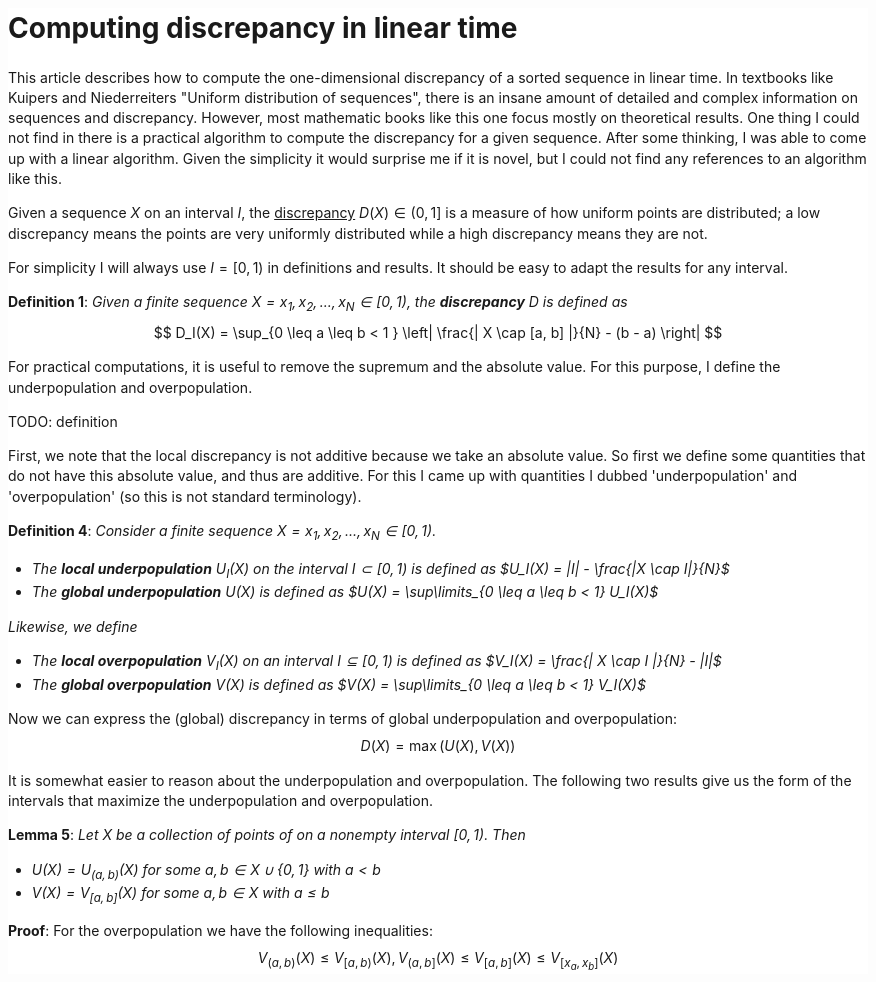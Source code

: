# Computing discrepancy in linear time

This article describes how to compute the one-dimensional discrepancy of a sorted sequence in linear time. In textbooks like Kuipers and Niederreiters "Uniform distribution of sequences", there is an insane amount of detailed and complex information on sequences and discrepancy. However, most mathematic books like this one focus mostly on theoretical results. One thing I could not find in there is a practical algorithm to compute the discrepancy for a given sequence. After some thinking, I was able to come up with a linear algorithm. Given the simplicity it would surprise me if it is novel, but I could not find any references to an algorithm like this.

Given a sequence $X$ on an interval $I$, the [discrepancy](https://en.wikipedia.org/wiki/Equidistributed_sequence#Discrepancy) $D(X) \in (0, 1]$ is a measure of how uniform points are distributed; a low discrepancy means the points are very uniformly distributed while a high discrepancy means they are not.

For simplicity I will always use $I = [0, 1)$ in definitions and results. It should be easy to adapt the results for any interval.

**Definition 1**: *Given a finite sequence $X = x_1, x_2, ..., x_N \in [0, 1)$, the **discrepancy** $D$ is defined as*
$$ D_I(X) = \sup_{0 \leq a \leq b < 1 } \left| \frac{| X \cap [a, b] |}{N} - (b - a) \right| $$

For practical computations, it is useful to remove the supremum and the absolute value. For this purpose, I define the underpopulation and overpopulation.

TODO: definition

First, we note that the local discrepancy is not additive because we take an absolute value. So first we define some quantities that do not have this absolute value, and thus are additive. For this I came up with quantities I dubbed 'underpopulation' and 'overpopulation' (so this is not standard terminology).

**Definition 4**: *Consider a finite sequence $X = x_1, x_2, ..., x_N \in [0, 1)$.*
  - *The **local underpopulation** $U_I(X)$ on the interval $I \subset [0, 1)$ is defined as $U_I(X) = |I| - \frac{|X \cap I|}{N}$*
  - *The **global underpopulation** $U(X)$ is defined as $U(X) = \sup\limits_{0 \leq a \leq b < 1} U_I(X)$*

*Likewise, we define*
  - *The **local overpopulation** $V_I(X)$ on an interval $I \subseteq [0, 1)$ is defined as $V_I(X) = \frac{| X \cap I |}{N} - |I|$*
  - *The **global overpopulation** $V(X)$ is defined as $V(X) = \sup\limits_{0 \leq a \leq b < 1} V_I(X)$*

Now we can express the (global) discrepancy in terms of global underpopulation and overpopulation:
$$ D(X) = \max(U(X), V(X)) $$

It is somewhat easier to reason about the underpopulation and overpopulation. The following two results give us the form of the intervals that maximize the underpopulation and overpopulation.

**Lemma 5**: *Let $X$ be a collection of points of on a nonempty interval $[0, 1)$. Then*
  - *$U(X) = U_{(a, b)}(X)$ for some $a, b \in X \cup \{ 0, 1 \}$ with $a < b$*
  - *$V(X) = V_{[a, b]}(X)$ for some $a, b \in X$ with $a \leq b$*

**Proof**: For the overpopulation we have the following inequalities:
$$ V_{(a, b)}(X) \leq V_{[a, b)}(X), V_{(a, b]}(X) \leq V_{[a, b]}(X) \leq V_{[x_a, x_b]}(X) $$
